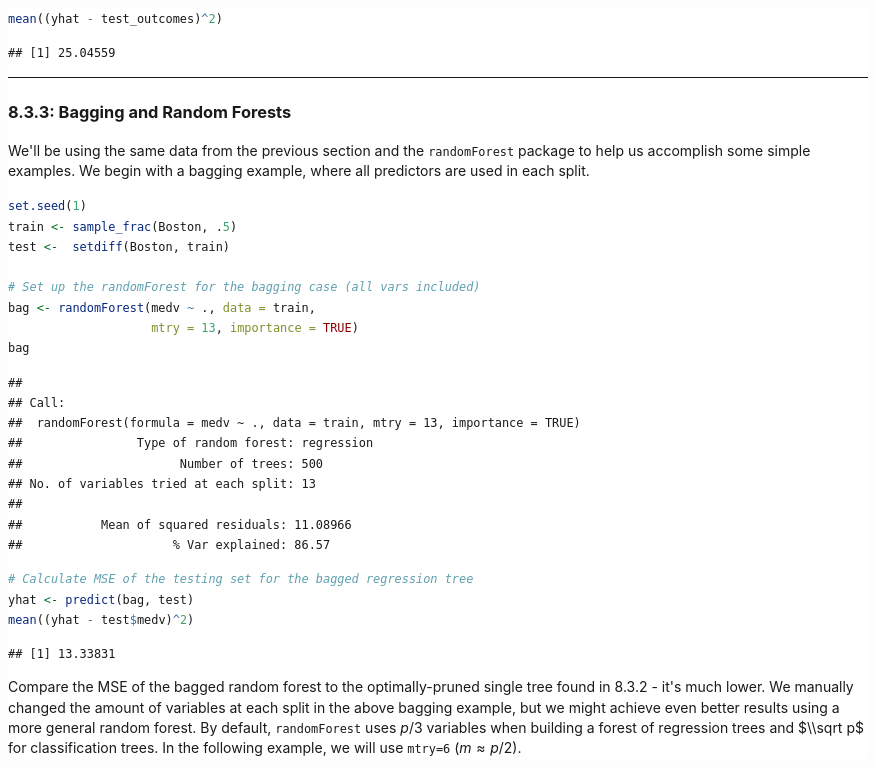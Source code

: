 ``` r
mean((yhat - test_outcomes)^2)
```

    ## [1] 25.04559

------------------------------------------------------------------------

### 8.3.3: Bagging and Random Forests

We'll be using the same data from the previous section and the `randomForest` package to help us accomplish some simple examples. We begin with a bagging example, where all predictors are used in each split.

``` r
set.seed(1)
train <- sample_frac(Boston, .5) 
test <-  setdiff(Boston, train)

# Set up the randomForest for the bagging case (all vars included)
bag <- randomForest(medv ~ ., data = train,
                    mtry = 13, importance = TRUE) 
bag
```

    ## 
    ## Call:
    ##  randomForest(formula = medv ~ ., data = train, mtry = 13, importance = TRUE) 
    ##                Type of random forest: regression
    ##                      Number of trees: 500
    ## No. of variables tried at each split: 13
    ## 
    ##           Mean of squared residuals: 11.08966
    ##                     % Var explained: 86.57

``` r
# Calculate MSE of the testing set for the bagged regression tree
yhat <- predict(bag, test)
mean((yhat - test$medv)^2)
```

    ## [1] 13.33831

Compare the MSE of the bagged random forest to the optimally-pruned single tree found in 8.3.2 - it's much lower. We manually changed the amount of variables at each split in the above bagging example, but we might achieve even better results using a more general random forest. By default, `randomForest` uses *p*/3 variables when building a forest of regression trees and $\\sqrt p$ for classification trees. In the following example, we will use `mtry=6` (*m* ≈ *p*/2).
